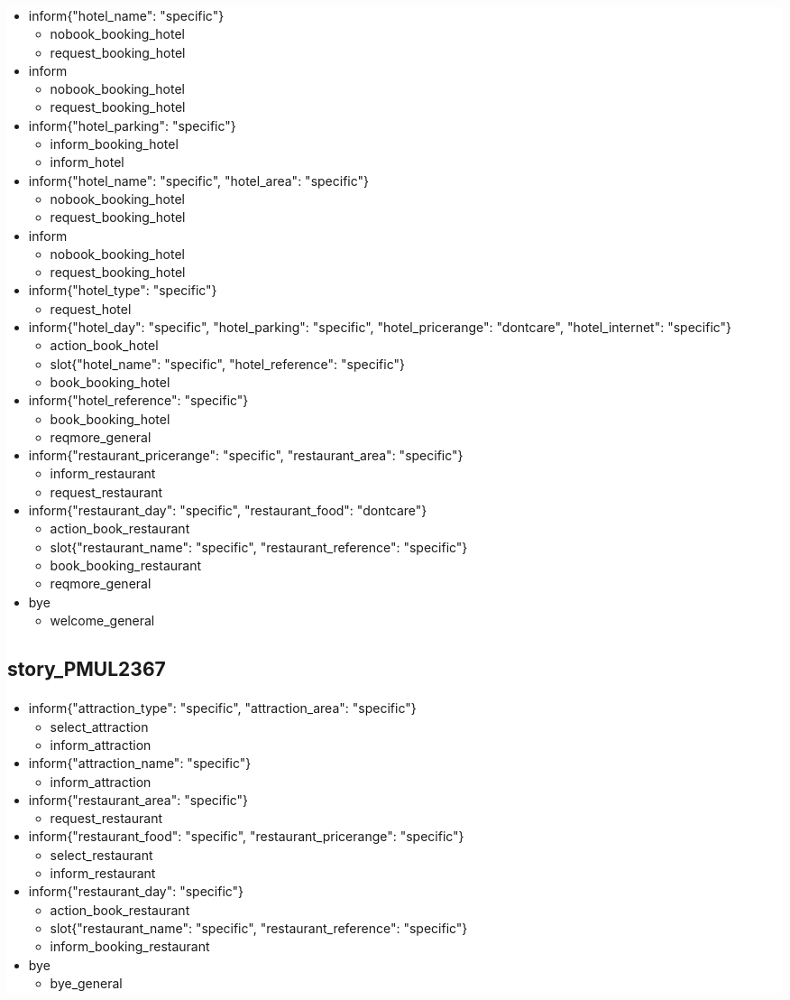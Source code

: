 * inform{"hotel_name": "specific"}
   - nobook_booking_hotel
   - request_booking_hotel
* inform
   - nobook_booking_hotel
   - request_booking_hotel
* inform{"hotel_parking": "specific"}
   - inform_booking_hotel
   - inform_hotel
* inform{"hotel_name": "specific", "hotel_area": "specific"}
   - nobook_booking_hotel
   - request_booking_hotel
* inform
   - nobook_booking_hotel
   - request_booking_hotel
* inform{"hotel_type": "specific"}
   - request_hotel
* inform{"hotel_day": "specific", "hotel_parking": "specific", "hotel_pricerange": "dontcare", "hotel_internet": "specific"}
   - action_book_hotel
   - slot{"hotel_name": "specific", "hotel_reference": "specific"}
   - book_booking_hotel
* inform{"hotel_reference": "specific"}
   - book_booking_hotel
   - reqmore_general
* inform{"restaurant_pricerange": "specific", "restaurant_area": "specific"}
   - inform_restaurant
   - request_restaurant
* inform{"restaurant_day": "specific", "restaurant_food": "dontcare"}
   - action_book_restaurant
   - slot{"restaurant_name": "specific", "restaurant_reference": "specific"}
   - book_booking_restaurant
   - reqmore_general
* bye
   - welcome_general

## story_PMUL2367
* inform{"attraction_type": "specific", "attraction_area": "specific"}
   - select_attraction
   - inform_attraction
* inform{"attraction_name": "specific"}
   - inform_attraction
* inform{"restaurant_area": "specific"}
   - request_restaurant
* inform{"restaurant_food": "specific", "restaurant_pricerange": "specific"}
   - select_restaurant
   - inform_restaurant
* inform{"restaurant_day": "specific"}
   - action_book_restaurant
   - slot{"restaurant_name": "specific", "restaurant_reference": "specific"}
   - inform_booking_restaurant
* bye
   - bye_general
